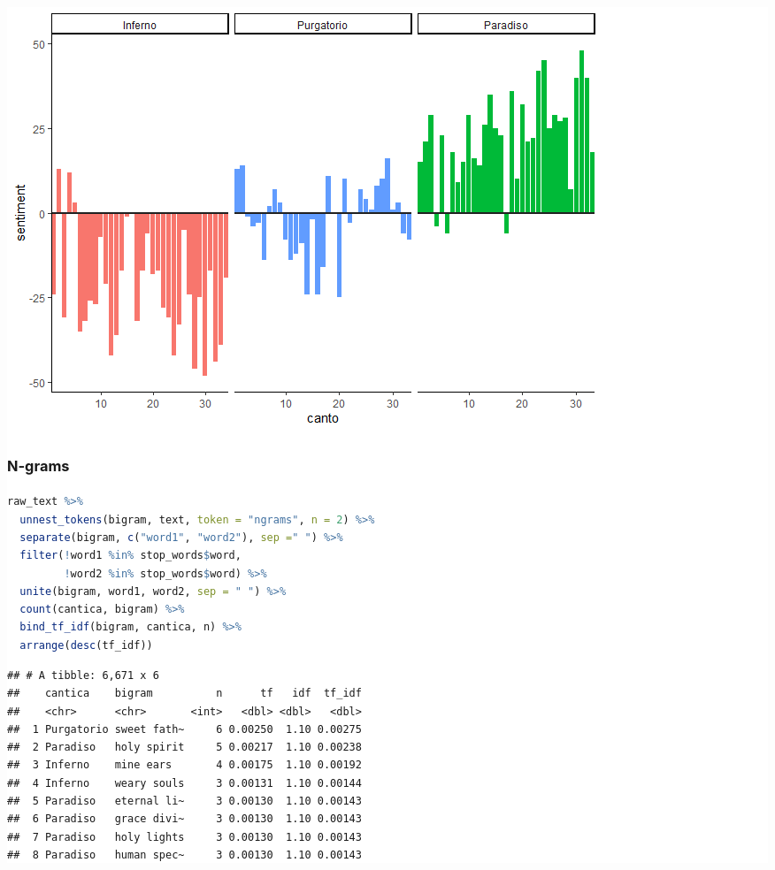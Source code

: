 ![](outputs/plot3.png)

### N-grams

``` r
raw_text %>%
  unnest_tokens(bigram, text, token = "ngrams", n = 2) %>%
  separate(bigram, c("word1", "word2"), sep =" ") %>%
  filter(!word1 %in% stop_words$word,
         !word2 %in% stop_words$word) %>%
  unite(bigram, word1, word2, sep = " ") %>%
  count(cantica, bigram) %>%
  bind_tf_idf(bigram, cantica, n) %>%
  arrange(desc(tf_idf))
```

    ## # A tibble: 6,671 x 6
    ##    cantica    bigram          n      tf   idf  tf_idf
    ##    <chr>      <chr>       <int>   <dbl> <dbl>   <dbl>
    ##  1 Purgatorio sweet fath~     6 0.00250  1.10 0.00275
    ##  2 Paradiso   holy spirit     5 0.00217  1.10 0.00238
    ##  3 Inferno    mine ears       4 0.00175  1.10 0.00192
    ##  4 Inferno    weary souls     3 0.00131  1.10 0.00144
    ##  5 Paradiso   eternal li~     3 0.00130  1.10 0.00143
    ##  6 Paradiso   grace divi~     3 0.00130  1.10 0.00143
    ##  7 Paradiso   holy lights     3 0.00130  1.10 0.00143
    ##  8 Paradiso   human spec~     3 0.00130  1.10 0.00143